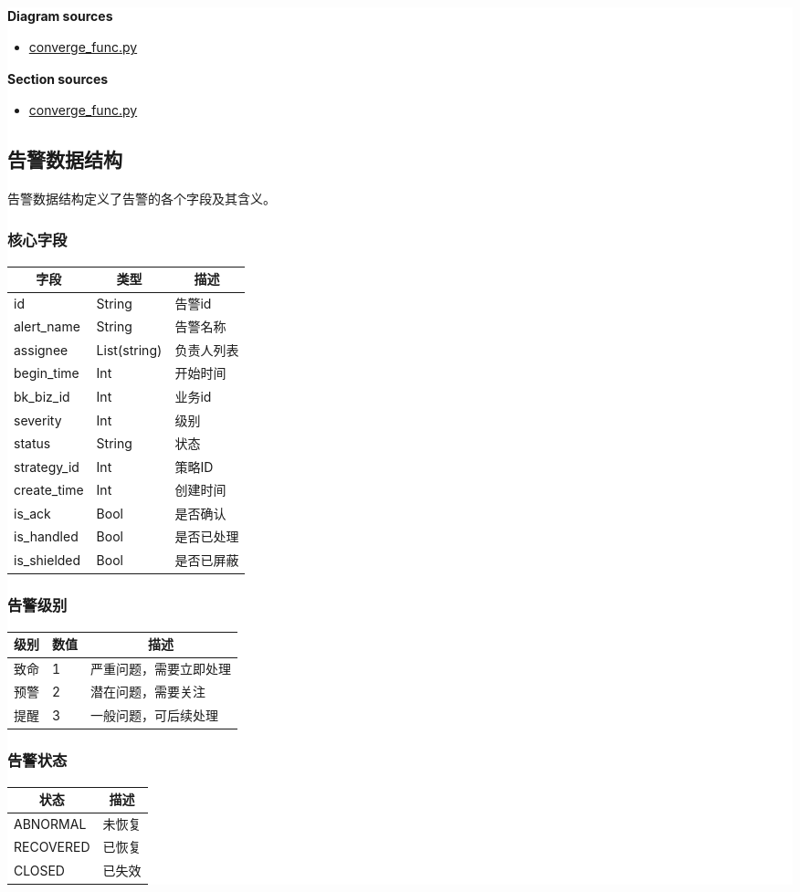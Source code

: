 **Diagram sources**
- [converge_func.py](file://bkmonitor/alarm_backends/service/converge/converge_func.py)

**Section sources**
- [converge_func.py](file://bkmonitor/alarm_backends/service/converge/converge_func.py)

## 告警数据结构

告警数据结构定义了告警的各个字段及其含义。

### 核心字段

| 字段 | 类型 | 描述 |
| ---- | ---- | ---- |
| id | String | 告警id |
| alert_name | String | 告警名称 |
| assignee | List(string) | 负责人列表 |
| begin_time | Int | 开始时间 |
| bk_biz_id | Int | 业务id |
| severity | Int | 级别 |
| status | String | 状态 |
| strategy_id | Int | 策略ID |
| create_time | Int | 创建时间 |
| is_ack | Bool | 是否确认 |
| is_handled | Bool | 是否已处理 |
| is_shielded | Bool | 是否已屏蔽 |

### 告警级别

| 级别 | 数值 | 描述 |
| ---- | ---- | ---- |
| 致命 | 1 | 严重问题，需要立即处理 |
| 预警 | 2 | 潜在问题，需要关注 |
| 提醒 | 3 | 一般问题，可后续处理 |

### 告警状态

| 状态 | 描述 |
| ---- | ---- |
| ABNORMAL | 未恢复 |
| RECOVERED | 已恢复 |
| CLOSED | 已失效 |
